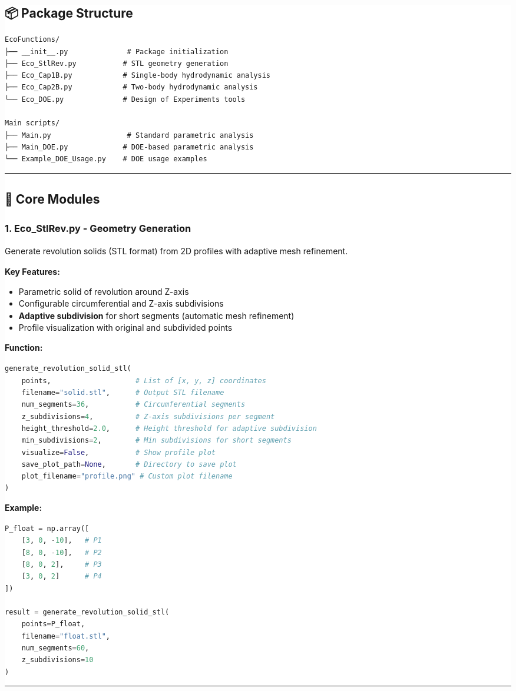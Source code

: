 
## 📦 Package Structure

```
EcoFunctions/
├── __init__.py              # Package initialization
├── Eco_StlRev.py           # STL geometry generation
├── Eco_Cap1B.py            # Single-body hydrodynamic analysis
├── Eco_Cap2B.py            # Two-body hydrodynamic analysis
└── Eco_DOE.py              # Design of Experiments tools

Main scripts/
├── Main.py                  # Standard parametric analysis
├── Main_DOE.py             # DOE-based parametric analysis
└── Example_DOE_Usage.py    # DOE usage examples
```

---

## 🔧 Core Modules

### 1. Eco_StlRev.py - Geometry Generation

Generate revolution solids (STL format) from 2D profiles with adaptive mesh refinement.

**Key Features:**
- Parametric solid of revolution around Z-axis
- Configurable circumferential and Z-axis subdivisions
- **Adaptive subdivision** for short segments (automatic mesh refinement)
- Profile visualization with original and subdivided points

**Function:**
```python
generate_revolution_solid_stl(
    points,                    # List of [x, y, z] coordinates
    filename="solid.stl",      # Output STL filename
    num_segments=36,           # Circumferential segments
    z_subdivisions=4,          # Z-axis subdivisions per segment
    height_threshold=2.0,      # Height threshold for adaptive subdivision
    min_subdivisions=2,        # Min subdivisions for short segments
    visualize=False,           # Show profile plot
    save_plot_path=None,       # Directory to save plot
    plot_filename="profile.png" # Custom plot filename
)
```

**Example:**
```python
P_float = np.array([
    [3, 0, -10],   # P1
    [8, 0, -10],   # P2
    [8, 0, 2],     # P3
    [3, 0, 2]      # P4
])

result = generate_revolution_solid_stl(
    points=P_float,
    filename="float.stl",
    num_segments=60,
    z_subdivisions=10
)
```

---